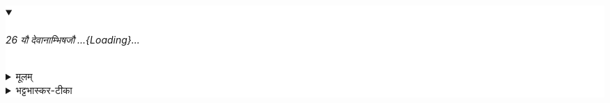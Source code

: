 </details>
</div>
<div class="js_include" includetitle="false" newlevelforh1="2" unfilled="" url="/vedAH_yajuH/taittirIyam/brAhmaNam/Rk/sarvASh_TIkAH/3/1_nAxatrAdi/2/26_yau_devAnAmbhiShajau.md">
<details open><summary><h6>26 यौ देवानाम्भिषजौ ...{Loading}...</h6></summary>
<details><summary>मूलम्</summary>

यौ दे॒वाना᳚म्भि॒षजौ॑ हव्यवा॒हौ ।  
विश्व॑स्य दू॒ताव॒मृत॑स्य गो॒पौ ।  
तौ नख्ष॑त्रञ्जुजुषा॒णोप॑याताम् ।  
नमो॒ऽश्विभ्या᳚ङ्कृणुमोऽश्व॒युग्भ्या᳚म् ।


</details>
<details><summary>भट्टभास्कर-टीका</summary>

